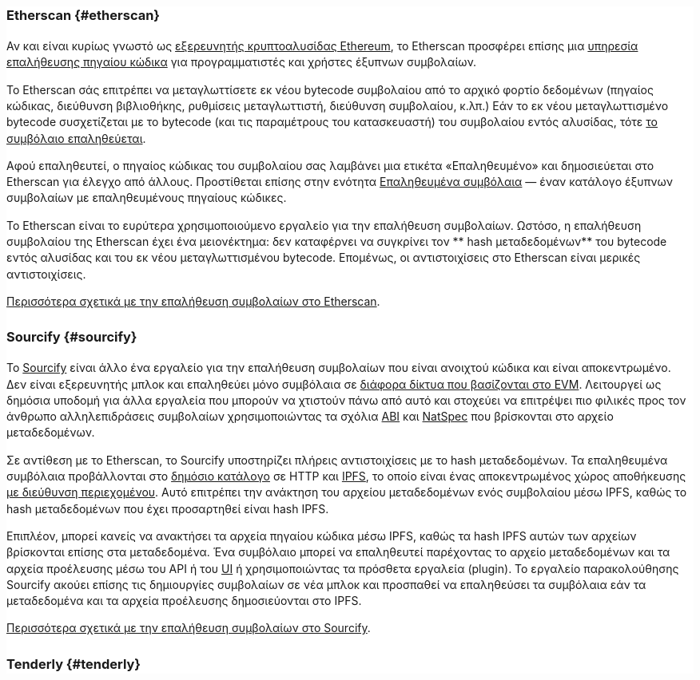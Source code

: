 ### Etherscan {#etherscan}

Αν και είναι κυρίως γνωστό ως [εξερευνητής κρυπτοαλυσίδας Ethereum](/developers/docs/data-and-analytics/block-explorers/), το Etherscan προσφέρει επίσης μια [υπηρεσία επαλήθευσης πηγαίου κώδικα](https://etherscan.io/verifyContract) για προγραμματιστές και χρήστες έξυπνων συμβολαίων.

Το Etherscan σάς επιτρέπει να μεταγλωττίσετε εκ νέου bytecode συμβολαίου από το αρχικό φορτίο δεδομένων (πηγαίος κώδικας, διεύθυνση βιβλιοθήκης, ρυθμίσεις μεταγλωττιστή, διεύθυνση συμβολαίου, κ.λπ.) Εάν το εκ νέου μεταγλωττισμένο bytecode συσχετίζεται με το bytecode (και τις παραμέτρους του κατασκευαστή) του συμβολαίου εντός αλυσίδας, τότε [το συμβόλαιο επαληθεύεται](https://info.etherscan.com/types-of-contract-verification/).

Αφού επαληθευτεί, ο πηγαίος κώδικας του συμβολαίου σας λαμβάνει μια ετικέτα «Επαληθευμένο» και δημοσιεύεται στο Etherscan για έλεγχο από άλλους. Προστίθεται επίσης στην ενότητα [Επαληθευμένα συμβόλαια](https://etherscan.io/contractsVerified/) — έναν κατάλογο έξυπνων συμβολαίων με επαληθευμένους πηγαίους κώδικες.

Το Etherscan είναι το ευρύτερα χρησιμοποιούμενο εργαλείο για την επαλήθευση συμβολαίων. Ωστόσο, η επαλήθευση συμβολαίου της Etherscan έχει ένα μειονέκτημα: δεν καταφέρνει να συγκρίνει τον ** hash μεταδεδομένων** του bytecode εντός αλυσίδας και του εκ νέου μεταγλωττισμένου bytecode. Επομένως, οι αντιστοιχίσεις στο Etherscan είναι μερικές αντιστοιχίσεις.

[Περισσότερα σχετικά με την επαλήθευση συμβολαίων στο Etherscan](https://medium.com/etherscan-blog/verifying-contracts-on-etherscan-f995ab772327).

### Sourcify {#sourcify}

Το [Sourcify](https://sourcify.dev/#/verifier) είναι άλλο ένα εργαλείο για την επαλήθευση συμβολαίων που είναι ανοιχτού κώδικα και είναι αποκεντρωμένο. Δεν είναι εξερευνητής μπλοκ και επαληθεύει μόνο συμβόλαια σε [διάφορα δίκτυα που βασίζονται στο EVM](https://docs.sourcify.dev/docs/chains). Λειτουργεί ως δημόσια υποδομή για άλλα εργαλεία που μπορούν να χτιστούν πάνω από αυτό και στοχεύει να επιτρέψει πιο φιλικές προς τον άνθρωπο αλληλεπιδράσεις συμβολαίων χρησιμοποιώντας τα σχόλια [ABI](/developers/docs/smart-contracts/compiling/#web-applications) και [NatSpec](https://docs.soliditylang.org/en/v0.8.15/natspec-format.html) που βρίσκονται στο αρχείο μεταδεδομένων.

Σε αντίθεση με το Etherscan, το Sourcify υποστηρίζει πλήρεις αντιστοιχίσεις με το hash μεταδεδομένων. Τα επαληθευμένα συμβόλαια προβάλλονται στο [δημόσιο κατάλογο](https://docs.sourcify.dev/docs/repository/) σε HTTP και [IPFS](https://docs.ipfs.io/concepts/what-is-ipfs/#what-is-ipfs), το οποίο είναι ένας αποκεντρωμένος χώρος αποθήκευσης [με διεύθυνση περιεχομένου](https://web3.storage/docs/concepts/content-addressing/). Αυτό επιτρέπει την ανάκτηση του αρχείου μεταδεδομένων ενός συμβολαίου μέσω IPFS, καθώς το hash μεταδεδομένων που έχει προσαρτηθεί είναι hash IPFS.

Επιπλέον, μπορεί κανείς να ανακτήσει τα αρχεία πηγαίου κώδικα μέσω IPFS, καθώς τα hash IPFS αυτών των αρχείων βρίσκονται επίσης στα μεταδεδομένα. Ένα συμβόλαιο μπορεί να επαληθευτεί παρέχοντας το αρχείο μεταδεδομένων και τα αρχεία προέλευσης μέσω του API ή του [UI](https://sourcify.dev/#/verifier) ή χρησιμοποιώντας τα πρόσθετα εργαλεία (plugin). Το εργαλείο παρακολούθησης Sourcify ακούει επίσης τις δημιουργίες συμβολαίων σε νέα μπλοκ και προσπαθεί να επαληθεύσει τα συμβόλαια εάν τα μεταδεδομένα και τα αρχεία προέλευσης δημοσιεύονται στο IPFS.

[Περισσότερα σχετικά με την επαλήθευση συμβολαίων στο Sourcify](https://blog.soliditylang.org/2020/06/25/sourcify-faq/).

### Tenderly {#tenderly}
